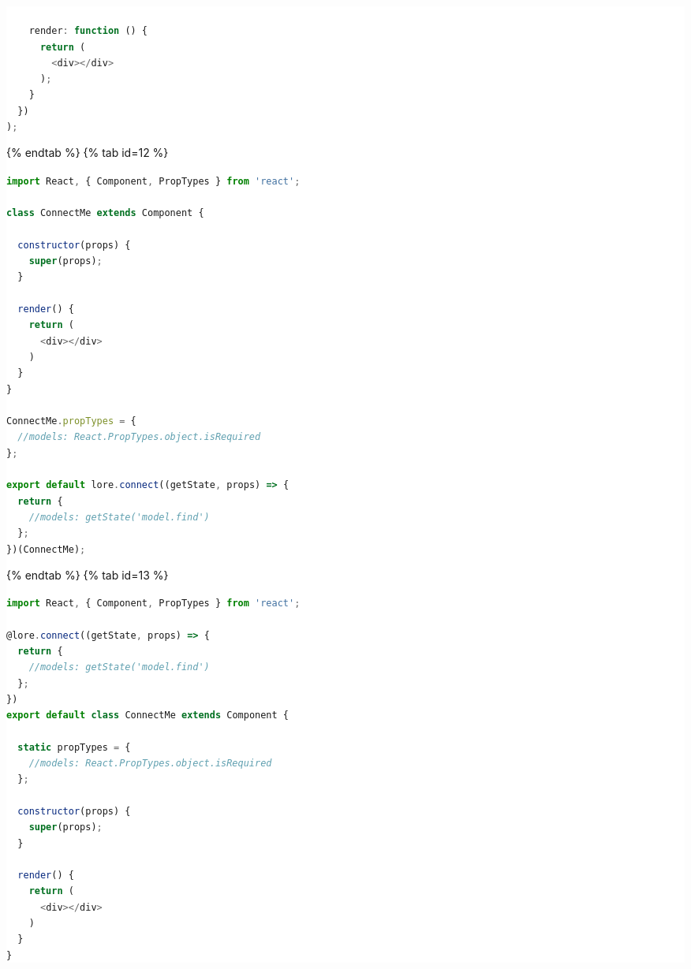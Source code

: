 ```js

    render: function () {
      return (
        <div></div>
      );
    }
  })
);
```
{% endtab %}
{% tab id=12 %}
```js
import React, { Component, PropTypes } from 'react';

class ConnectMe extends Component {

  constructor(props) {
    super(props);
  }

  render() {
    return (
      <div></div>
    )
  }
}

ConnectMe.propTypes = {
  //models: React.PropTypes.object.isRequired
};

export default lore.connect((getState, props) => {
  return {
    //models: getState('model.find')
  };
})(ConnectMe);
```
{% endtab %}
{% tab id=13 %}
```js
import React, { Component, PropTypes } from 'react';

@lore.connect((getState, props) => {
  return {
    //models: getState('model.find')
  };
})
export default class ConnectMe extends Component {

  static propTypes = {
    //models: React.PropTypes.object.isRequired
  };

  constructor(props) {
    super(props);
  }

  render() {
    return (
      <div></div>
    )
  }
}
```